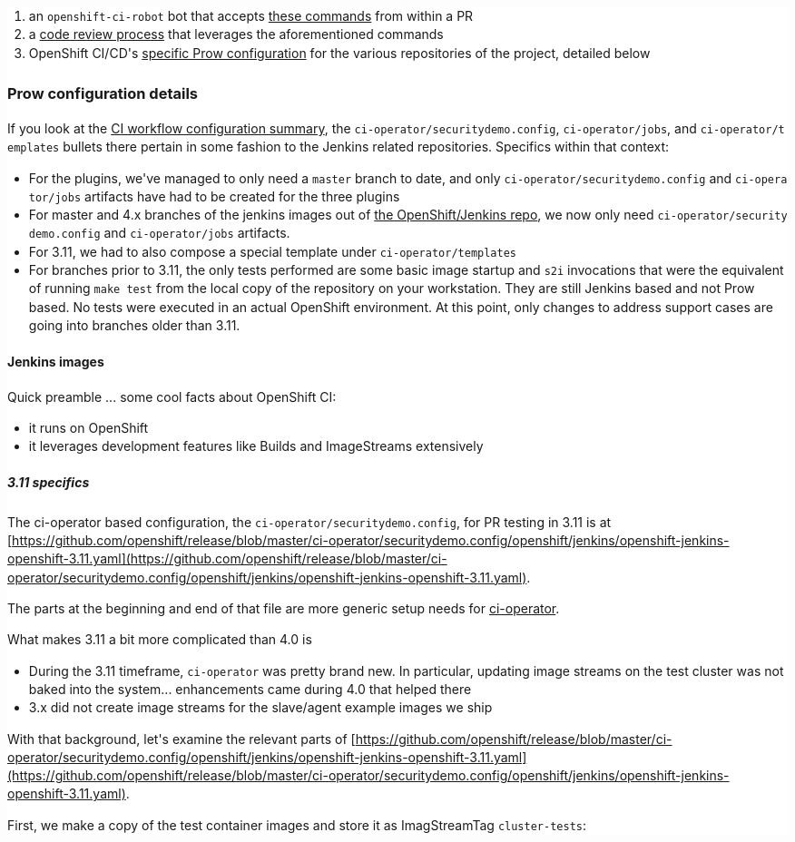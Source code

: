 1. an `openshift-ci-robot` bot that accepts [these commands](https://go.k8s.io/bot-commands?repo=openshift%2Forigin) from within a PR
1. a [code review process](https://github.com/kubernetes/community/blob/master/contributors/guide/owners.md#the-code-review-process) that leverages the aforementioned commands
1. OpenShift CI/CD's [specific Prow configuration](https://github.com/openshift/release) for the various repositories of the project, detailed below

### Prow configuration details

If you look at the [CI workflow configuration summary](https://github.com/openshift/release#ci-workflow-configuration), the `ci-operator/securitydemo.config`, `ci-operator/jobs`, and `ci-operator/templates` bullets there pertain in some fashion to the Jenkins related repositories.  Specifics within that context:

* For the plugins, we've managed to only need a `master` branch to date, and only `ci-operator/securitydemo.config` and `ci-operator/jobs` artifacts have had to be created for the three plugins
* For master and 4.x branches of the jenkins images out of [the OpenShift/Jenkins repo](https://github.com/openshift/jenkins), we now only need `ci-operator/securitydemo.config` and `ci-operator/jobs` artifacts.  
* For 3.11, we had to also compose a special template under `ci-operator/templates`
* For branches prior to 3.11, the only tests performed are some basic image startup and `s2i` invocations that were the equivalent of running `make test` from the local copy of the repository on your workstation.  They are still Jenkins based and not Prow based.  No tests were executed in an actual OpenShift environment.  At this point, only changes to address support cases are going into branches older than 3.11.

#### Jenkins images

Quick preamble ... some cool facts about OpenShift CI:
* it runs on OpenShift
* it leverages development features like Builds and ImageStreams extensively

##### 3.11 specifics

The ci-operator based configuration, the `ci-operator/securitydemo.config`, for PR testing in 3.11 is at [https://github.com/openshift/release/blob/master/ci-operator/securitydemo.config/openshift/jenkins/openshift-jenkins-openshift-3.11.yaml](https://github.com/openshift/release/blob/master/ci-operator/securitydemo.config/openshift/jenkins/openshift-jenkins-openshift-3.11.yaml).

The parts at the beginning and end of that file are more generic setup needs for [ci-operator](https://github.com/openshift/ci-operator).

What makes 3.11 a bit more complicated than 4.0 is
* During the 3.11 timeframe, `ci-operator` was pretty brand new.  In particular, updating image streams on the test cluster was not baked into the system... enhancements came during 4.0 that helped there
* 3.x did not create image streams for the slave/agent example images we ship

With that background, let's examine the relevant parts of [https://github.com/openshift/release/blob/master/ci-operator/securitydemo.config/openshift/jenkins/openshift-jenkins-openshift-3.11.yaml](https://github.com/openshift/release/blob/master/ci-operator/securitydemo.config/openshift/jenkins/openshift-jenkins-openshift-3.11.yaml).

First, we make a copy of the test container images and store it as ImagStreamTag `cluster-tests`:
